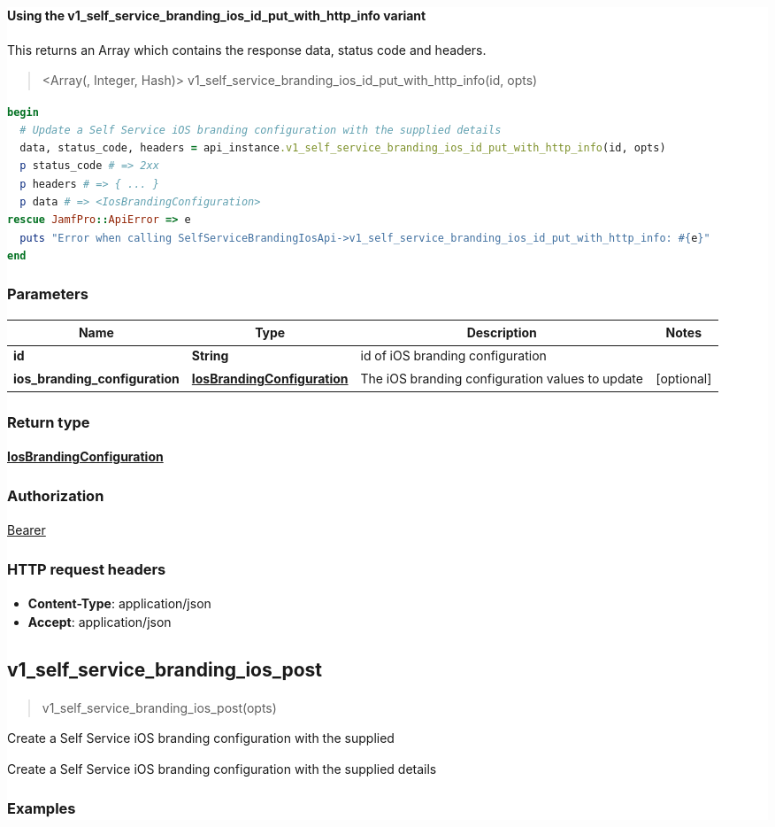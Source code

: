 #### Using the v1_self_service_branding_ios_id_put_with_http_info variant

This returns an Array which contains the response data, status code and headers.

> <Array(<IosBrandingConfiguration>, Integer, Hash)> v1_self_service_branding_ios_id_put_with_http_info(id, opts)

```ruby
begin
  # Update a Self Service iOS branding configuration with the supplied details 
  data, status_code, headers = api_instance.v1_self_service_branding_ios_id_put_with_http_info(id, opts)
  p status_code # => 2xx
  p headers # => { ... }
  p data # => <IosBrandingConfiguration>
rescue JamfPro::ApiError => e
  puts "Error when calling SelfServiceBrandingIosApi->v1_self_service_branding_ios_id_put_with_http_info: #{e}"
end
```

### Parameters

| Name | Type | Description | Notes |
| ---- | ---- | ----------- | ----- |
| **id** | **String** | id of iOS branding configuration |  |
| **ios_branding_configuration** | [**IosBrandingConfiguration**](IosBrandingConfiguration.md) | The iOS branding configuration values to update | [optional] |

### Return type

[**IosBrandingConfiguration**](IosBrandingConfiguration.md)

### Authorization

[Bearer](../README.md#Bearer)

### HTTP request headers

- **Content-Type**: application/json
- **Accept**: application/json


## v1_self_service_branding_ios_post

> <HrefResponse> v1_self_service_branding_ios_post(opts)

Create a Self Service iOS branding configuration with the supplied 

Create a Self Service iOS branding configuration with the supplied details

### Examples
